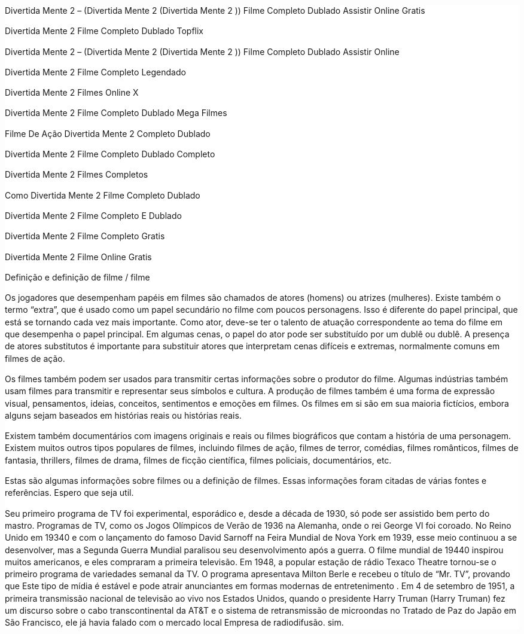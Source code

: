 Divertida Mente 2 – (Divertida Mente 2 (Divertida Mente 2 )) Filme Completo Dublado Assistir Online Gratis

Divertida Mente 2 Filme Completo Dublado Topflix

Divertida Mente 2 – (Divertida Mente 2 (Divertida Mente 2 )) Filme Completo Dublado Assistir Online

Divertida Mente 2 Filme Completo Legendado

Divertida Mente 2 Filmes Online X

Divertida Mente 2 Filme Completo Dublado Mega Filmes

Filme De Ação Divertida Mente 2 Completo Dublado

Divertida Mente 2 Filme Completo Dublado Completo

Divertida Mente 2 Filmes Completos

Como Divertida Mente 2 Filme Completo Dublado

Divertida Mente 2 Filme Completo E Dublado

Divertida Mente 2 Filme Completo Gratis

Divertida Mente 2 Filme Online Gratis

Definição e definição de filme / filme

Os jogadores que desempenham papéis em filmes são chamados de atores (homens) ou atrizes (mulheres). Existe também o termo “extra”, que é usado como um papel secundário no filme com poucos personagens. Isso é diferente do papel principal, que está se tornando cada vez mais importante. Como ator, deve-se ter o talento de atuação correspondente ao tema do filme em que desempenha o papel principal. Em algumas cenas, o papel do ator pode ser substituído por um dublê ou dublê. A presença de atores substitutos é importante para substituir atores que interpretam cenas difíceis e extremas, normalmente comuns em filmes de ação.

Os filmes também podem ser usados para transmitir certas informações sobre o produtor do filme. Algumas indústrias também usam filmes para transmitir e representar seus símbolos e cultura. A produção de filmes também é uma forma de expressão visual, pensamentos, ideias, conceitos, sentimentos e emoções em filmes. Os filmes em si são em sua maioria fictícios, embora alguns sejam baseados em histórias reais ou histórias reais.

Existem também documentários com imagens originais e reais ou filmes biográficos que contam a história de uma personagem. Existem muitos outros tipos populares de filmes, incluindo filmes de ação, filmes de terror, comédias, filmes românticos, filmes de fantasia, thrillers, filmes de drama, filmes de ficção científica, filmes policiais, documentários, etc.

Estas são algumas informações sobre filmes ou a definição de filmes. Essas informações foram citadas de várias fontes e referências. Espero que seja util.

Seu primeiro programa de TV foi experimental, esporádico e, desde a década de 1930, só pode ser assistido bem perto do mastro. Programas de TV, como os Jogos Olímpicos de Verão de 1936 na Alemanha, onde o rei George VI foi coroado. No Reino Unido em 19340 e com o lançamento do famoso David Sarnoff na Feira Mundial de Nova York em 1939, esse meio continuou a se desenvolver, mas a Segunda Guerra Mundial paralisou seu desenvolvimento após a guerra. O filme mundial de 19440 inspirou muitos americanos, e eles compraram a primeira televisão. Em 1948, a popular estação de rádio Texaco Theatre tornou-se o primeiro programa de variedades semanal da TV. O programa apresentava Milton Berle e recebeu o título de “Mr. TV”, provando que Este tipo de mídia é estável e pode atrair anunciantes em formas modernas de entretenimento . Em 4 de setembro de 1951, a primeira transmissão nacional de televisão ao vivo nos Estados Unidos, quando o presidente Harry Truman (Harry Truman) fez um discurso sobre o cabo transcontinental da AT&T e o sistema de retransmissão de microondas no Tratado de Paz do Japão em São Francisco, ele já havia falado com o mercado local Empresa de radiodifusão. sim.
